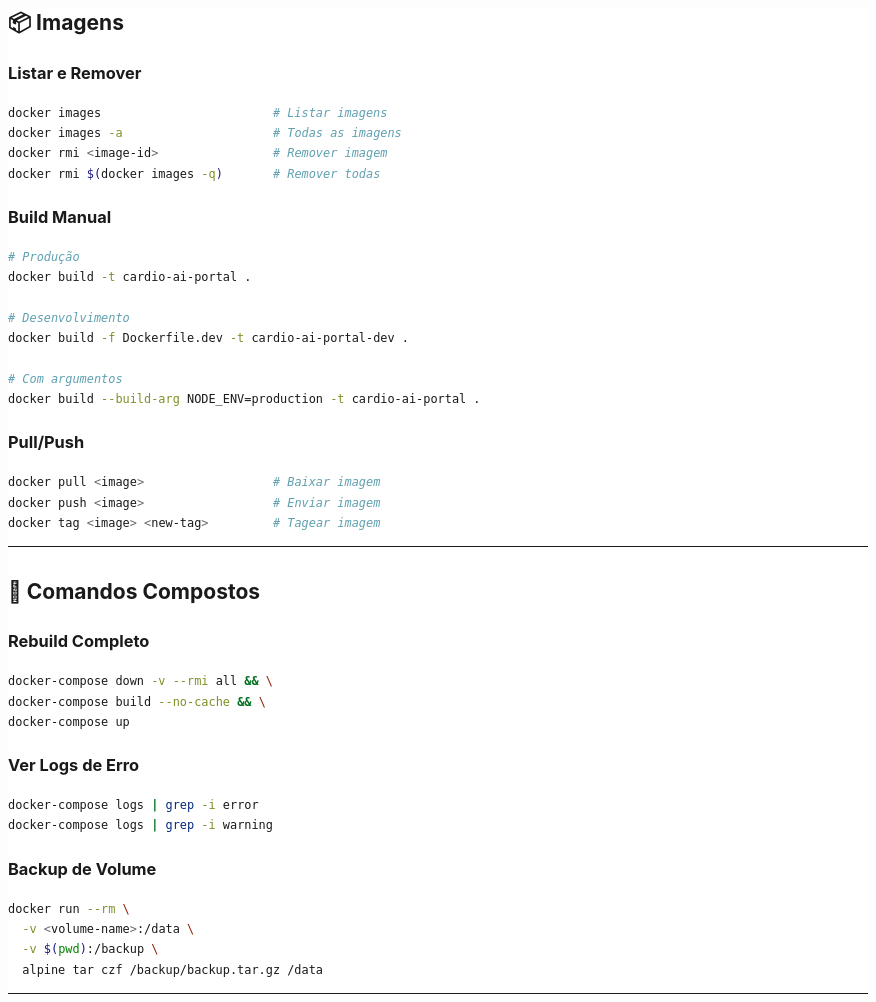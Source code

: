 
## 📦 Imagens

### Listar e Remover
```bash
docker images                        # Listar imagens
docker images -a                     # Todas as imagens
docker rmi <image-id>                # Remover imagem
docker rmi $(docker images -q)       # Remover todas
```

### Build Manual
```bash
# Produção
docker build -t cardio-ai-portal .

# Desenvolvimento
docker build -f Dockerfile.dev -t cardio-ai-portal-dev .

# Com argumentos
docker build --build-arg NODE_ENV=production -t cardio-ai-portal .
```

### Pull/Push
```bash
docker pull <image>                  # Baixar imagem
docker push <image>                  # Enviar imagem
docker tag <image> <new-tag>         # Tagear imagem
```

---

## 🎯 Comandos Compostos

### Rebuild Completo
```bash
docker-compose down -v --rmi all && \
docker-compose build --no-cache && \
docker-compose up
```

### Ver Logs de Erro
```bash
docker-compose logs | grep -i error
docker-compose logs | grep -i warning
```

### Backup de Volume
```bash
docker run --rm \
  -v <volume-name>:/data \
  -v $(pwd):/backup \
  alpine tar czf /backup/backup.tar.gz /data
```

---